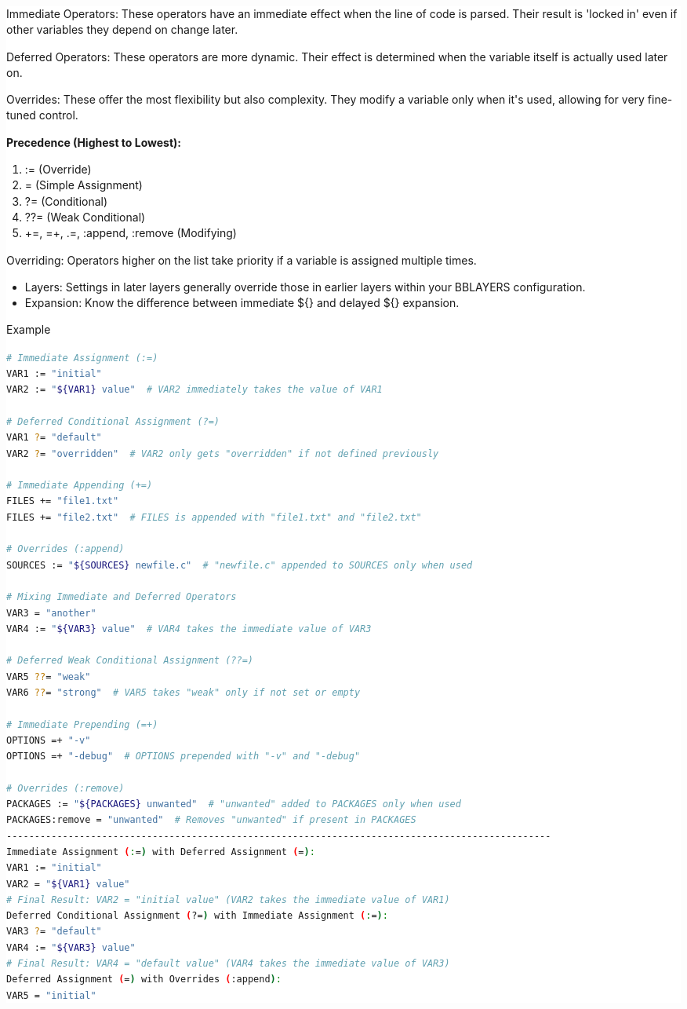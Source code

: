 Immediate Operators: These operators have an immediate effect when the line of code is parsed. Their result is 'locked in' even if other variables they depend on change later.

Deferred Operators: These operators are more dynamic. Their effect is determined when the variable itself is actually used later on.

Overrides: These offer the most flexibility but also complexity. They modify a variable only when it's used, allowing for very fine-tuned control.

**Precedence (Highest to Lowest):**

1. := (Override)
2. = (Simple Assignment)
3. ?= (Conditional)
4. ??= (Weak Conditional)
5. +=, =+, .=, :append, :remove (Modifying)

Overriding: Operators higher on the list take priority if a variable is assigned multiple times.

- Layers: Settings in later layers generally override those in earlier layers within your BBLAYERS configuration.
- Expansion: Know the difference between immediate ${} and delayed ${} expansion.

Example 

```bash
# Immediate Assignment (:=)
VAR1 := "initial"
VAR2 := "${VAR1} value"  # VAR2 immediately takes the value of VAR1

# Deferred Conditional Assignment (?=)
VAR1 ?= "default"
VAR2 ?= "overridden"  # VAR2 only gets "overridden" if not defined previously

# Immediate Appending (+=)
FILES += "file1.txt"
FILES += "file2.txt"  # FILES is appended with "file1.txt" and "file2.txt"

# Overrides (:append)
SOURCES := "${SOURCES} newfile.c"  # "newfile.c" appended to SOURCES only when used

# Mixing Immediate and Deferred Operators
VAR3 = "another"
VAR4 := "${VAR3} value"  # VAR4 takes the immediate value of VAR3

# Deferred Weak Conditional Assignment (??=)
VAR5 ??= "weak"
VAR6 ??= "strong"  # VAR5 takes "weak" only if not set or empty

# Immediate Prepending (=+)
OPTIONS =+ "-v"
OPTIONS =+ "-debug"  # OPTIONS prepended with "-v" and "-debug"

# Overrides (:remove)
PACKAGES := "${PACKAGES} unwanted"  # "unwanted" added to PACKAGES only when used
PACKAGES:remove = "unwanted"  # Removes "unwanted" if present in PACKAGES
-------------------------------------------------------------------------------------------------
Immediate Assignment (:=) with Deferred Assignment (=):
VAR1 := "initial"
VAR2 = "${VAR1} value"
# Final Result: VAR2 = "initial value" (VAR2 takes the immediate value of VAR1)
Deferred Conditional Assignment (?=) with Immediate Assignment (:=):
VAR3 ?= "default"
VAR4 := "${VAR3} value"
# Final Result: VAR4 = "default value" (VAR4 takes the immediate value of VAR3)
Deferred Assignment (=) with Overrides (:append):
VAR5 = "initial"
```
